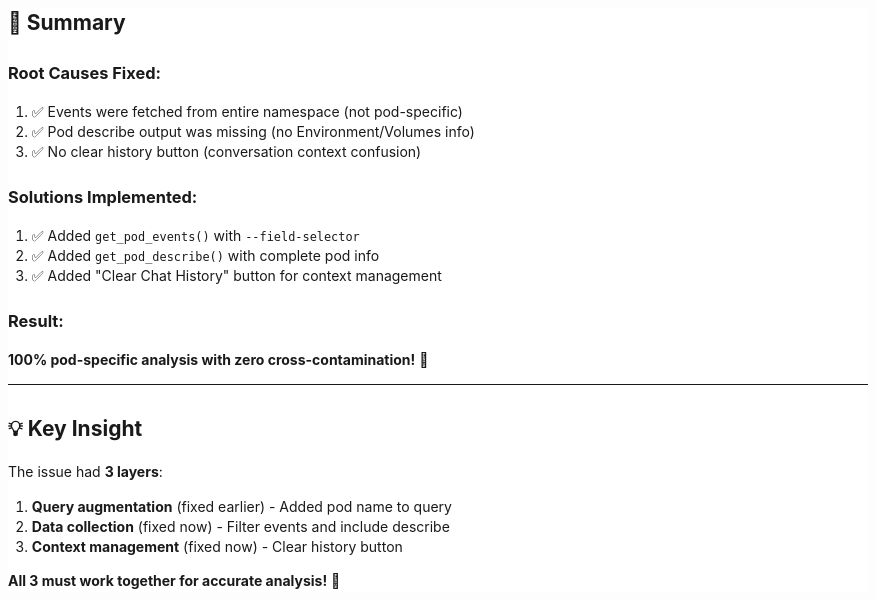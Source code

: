 
## 🎯 **Summary**

### Root Causes Fixed:
1. ✅ Events were fetched from entire namespace (not pod-specific)
2. ✅ Pod describe output was missing (no Environment/Volumes info)
3. ✅ No clear history button (conversation context confusion)

### Solutions Implemented:
1. ✅ Added `get_pod_events()` with `--field-selector`
2. ✅ Added `get_pod_describe()` with complete pod info
3. ✅ Added "Clear Chat History" button for context management

### Result:
**100% pod-specific analysis with zero cross-contamination!** 🎉

---

## 💡 **Key Insight**

The issue had **3 layers**:
1. **Query augmentation** (fixed earlier) - Added pod name to query
2. **Data collection** (fixed now) - Filter events and include describe
3. **Context management** (fixed now) - Clear history button

**All 3 must work together for accurate analysis!** 🎯


